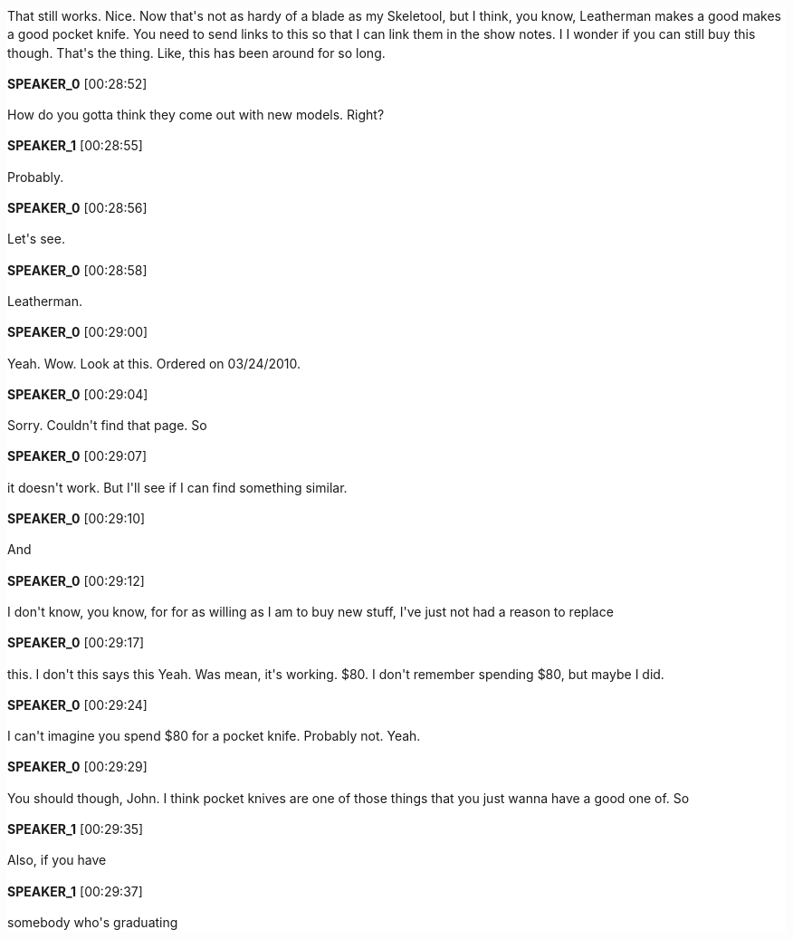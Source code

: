 That still works. Nice. Now that's not as hardy of a blade as my Skeletool, but I think, you know, Leatherman makes a good makes a good pocket knife. You need to send links to this so that I can link them in the show notes. I I wonder if you can still buy this though. That's the thing. Like, this has been around for so long.

**SPEAKER_0** [00:28:52]

How do you gotta think they come out with new models. Right?

**SPEAKER_1** [00:28:55]

Probably.

**SPEAKER_0** [00:28:56]

Let's see.

**SPEAKER_0** [00:28:58]

Leatherman.

**SPEAKER_0** [00:29:00]

Yeah. Wow. Look at this. Ordered on 03/24/2010.

**SPEAKER_0** [00:29:04]

Sorry. Couldn't find that page. So

**SPEAKER_0** [00:29:07]

it doesn't work. But I'll see if I can find something similar.

**SPEAKER_0** [00:29:10]

And

**SPEAKER_0** [00:29:12]

I don't know, you know, for for as willing as I am to buy new stuff, I've just not had a reason to replace

**SPEAKER_0** [00:29:17]

this. I don't this says this Yeah. Was mean, it's working. $80. I don't remember spending $80, but maybe I did.

**SPEAKER_0** [00:29:24]

I can't imagine you spend $80 for a pocket knife. Probably not. Yeah.

**SPEAKER_0** [00:29:29]

You should though, John. I think pocket knives are one of those things that you just wanna have a good one of. So

**SPEAKER_1** [00:29:35]

Also, if you have

**SPEAKER_1** [00:29:37]

somebody who's graduating
